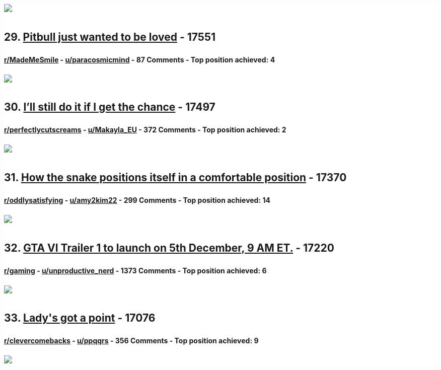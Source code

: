 <a href="https://people.com/food/mcdonalds-big-mac-supersize-me-don-gorske-world-record/"><img src="https://b.thumbs.redditmedia.com/jK2JOZnwssL_IOLDNnYrfD15BgSrxHVe4T-jvyamyTk.jpg"></img></a>

## 29. [Pitbull just wanted to be loved](http://reddit.com/r/MadeMeSmile/comments/188p6yw/pitbull_just_wanted_to_be_loved/) - 17551
#### [r/MadeMeSmile](http://reddit.com/r/MadeMeSmile) - [u/paracosmicmind](http://reddit.com/u/paracosmicmind) - 87 Comments - Top position achieved: 4

<a href="https://v.redd.it/idhebp4xlr3c1"><img src="https://external-preview.redd.it/bmJrMzl5eHdscjNjMZm6sORmJ0-Z-e7qvduSm2AL5lypDvXrdXlM1KIJNdJh.png?width=140&amp;height=140&amp;crop=140:140,smart&amp;format=jpg&amp;v=enabled&amp;lthumb=true&amp;s=72005c66a0af2e8e6a675371375481c65e377a41"></img></a>

## 30. [I’ll still do it if I get the chance](http://reddit.com/r/perfectlycutscreams/comments/1886qz1/ill_still_do_it_if_i_get_the_chance/) - 17497
#### [r/perfectlycutscreams](http://reddit.com/r/perfectlycutscreams) - [u/Makayla_EU](http://reddit.com/u/Makayla_EU) - 372 Comments - Top position achieved: 2

<a href="https://v.redd.it/70heveun6n3c1"><img src="https://external-preview.redd.it/dngzcHJjZ3E2bjNjMeGIDjrjkl0jnUt5hpHrhMyj-1Mo0TQrQXspkncMFkpw.png?width=140&amp;height=140&amp;crop=140:140,smart&amp;format=jpg&amp;v=enabled&amp;lthumb=true&amp;s=360bdc243b5b812c17902d1afe9fd8a502ce14f4"></img></a>

## 31. [How the snake positions itself in a comfortable position](http://reddit.com/r/oddlysatisfying/comments/188dxdh/how_the_snake_positions_itself_in_a_comfortable/) - 17370
#### [r/oddlysatisfying](http://reddit.com/r/oddlysatisfying) - [u/amy2kim22](http://reddit.com/u/amy2kim22) - 299 Comments - Top position achieved: 14

<a href="https://v.redd.it/cum2grbs6p3c1"><img src="https://external-preview.redd.it/Zjh1ZnR2M3M2cDNjMWvbLwyBXDl_mc31FJNKo9y87soTRSkKf-8tPEQqmAw8.png?width=140&amp;height=140&amp;crop=140:140,smart&amp;format=jpg&amp;v=enabled&amp;lthumb=true&amp;s=689f368f155a1f006b2cf06ccd9369b985db8b98"></img></a>

## 32. [GTA VI Trailer 1 to launch on 5th December, 9 AM ET.](http://reddit.com/r/gaming/comments/188cori/gta_vi_trailer_1_to_launch_on_5th_december_9_am_et/) - 17220
#### [r/gaming](http://reddit.com/r/gaming) - [u/unproductive_nerd](http://reddit.com/u/unproductive_nerd) - 1373 Comments - Top position achieved: 6

<a href="https://i.redd.it/ylcg8qkaxo3c1.png"><img src="https://b.thumbs.redditmedia.com/j9fK66PLQ4CK5-zHRDYTFZCqQD5lPCaQFpd_4eBNw7o.jpg"></img></a>

## 33. [Lady's got a point](http://reddit.com/r/clevercomebacks/comments/188hz78/ladys_got_a_point/) - 17076
#### [r/clevercomebacks](http://reddit.com/r/clevercomebacks) - [u/ppqqrs](http://reddit.com/u/ppqqrs) - 356 Comments - Top position achieved: 9

<a href="https://i.redd.it/2kji4gsn1q3c1.png"><img src="https://b.thumbs.redditmedia.com/qp3mSi95ff7MLoP2RdYbwdsqpVpG43HQg0oKZ0ogtyQ.jpg"></img></a>
